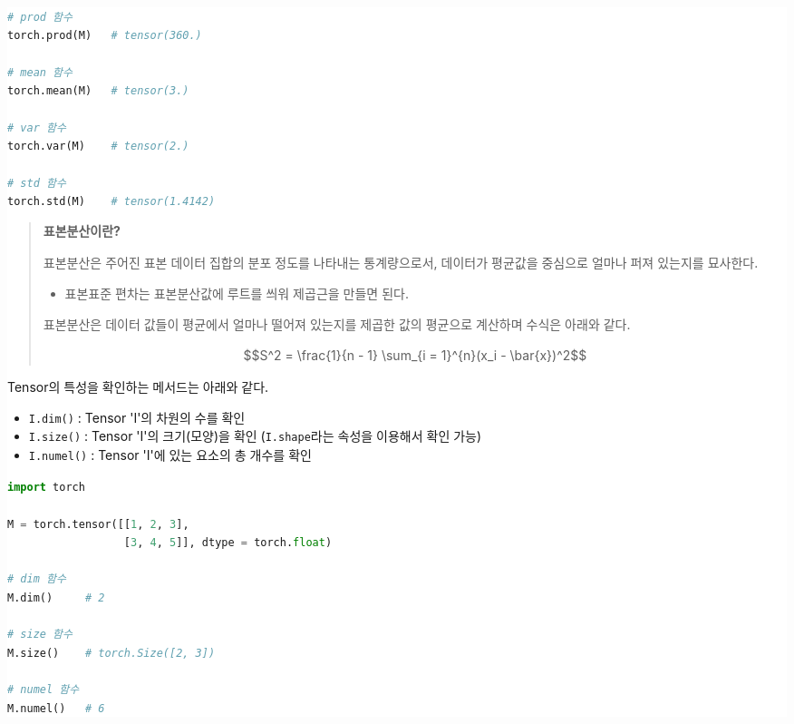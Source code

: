 ```python
# prod 함수
torch.prod(M)   # tensor(360.)

# mean 함수
torch.mean(M)   # tensor(3.)

# var 함수
torch.var(M)    # tensor(2.)

# std 함수
torch.std(M)    # tensor(1.4142)
```

> **표본분산이란?**
>
> 표본분산은 주어진 표본 데이터 집합의 분포 정도를 나타내는 통계량으로서, 데이터가 평균값을 중심으로 얼마나 퍼져 있는지를 묘사한다.<br> 
> - 표본표준 편차는 표본분산값에 루트를 씌워 제곱근을 만들면 된다.<br>
>
> 표본분산은 데이터 값들이 평균에서 얼마나 떨어져 있는지를 제곱한 값의 평균으로 계산하며 수식은 아래와 같다.<br>
>
> $$S^2 = \frac{1}{n - 1} \sum_{i = 1}^{n}(x_i - \bar{x})^2$$


Tensor의 특성을 확인하는 메서드는 아래와 같다.

- `I.dim()` : Tensor 'I'의 차원의 수를 확인
- `I.size()` : Tensor 'I'의 크기(모양)을 확인 (`I.shape`라는 속성을 이용해서 확인 가능)
- `I.numel()` : Tensor 'I'에 있는 요소의 총 개수를 확인

```python
import torch

M = torch.tensor([[1, 2, 3],
                  [3, 4, 5]], dtype = torch.float)

# dim 함수
M.dim()     # 2

# size 함수
M.size()    # torch.Size([2, 3])

# numel 함수
M.numel()   # 6
```

